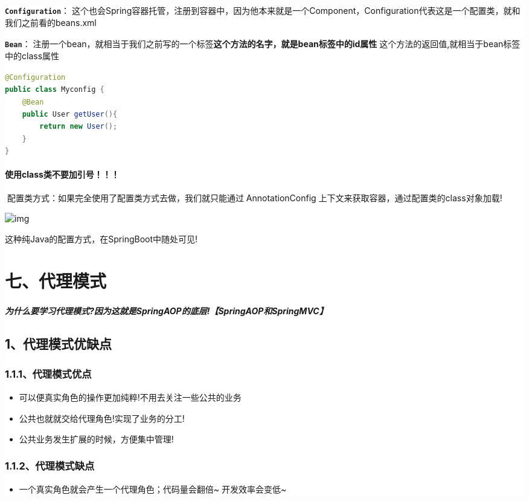 

**`Configuration`**：	这个也会Spring容器托管，注册到容器中，因为他本来就是一个Component，Configuration代表这是一个配置类，就和我们之前看的beans.xml

**`Bean`**：  注册一个bean，就相当于我们之前写的一个<bean>标签**这个方法的名字，就是bean标签中的id属性**
这个方法的返回值,就相当于bean标签中的class属性

```java
@Configuration 
public class Myconfig {
	@Bean
	public User getUser(){
		return new User();
	}
}
```





#### 					使用class类不要加引号！！！

​		配置类方式：如果完全使用了配置类方式去做，我们就只能通过 AnnotationConfig 上下文来获取容器，通过配置类的class对象加载!

![img](https://heyufei-1305336662.cos.ap-shanghai.myqcloud.com/my_img/202108191021200.png)

这种纯Java的配置方式，在SpringBoot中随处可见!















# 七、代理模式

​		***为什么要学习代理模式?因为这就是SpringAOP的底层!【SpringAOP和SpringMVC】***

## 	1、代理模式优缺点

### 1.1.1、代理模式优点

- 可以便真实角色的操作更加纯粹!不用去关注一些公共的业务

- 公共也就就交给代理角色!实现了业务的分工!

- 公共业务发生扩展的时候，方便集中管理!

  

### 1.1.2、代理模式缺点 

- 一个真实角色就会产生一个代理角色；代码量会翻倍~ 开发效率会变低~
  